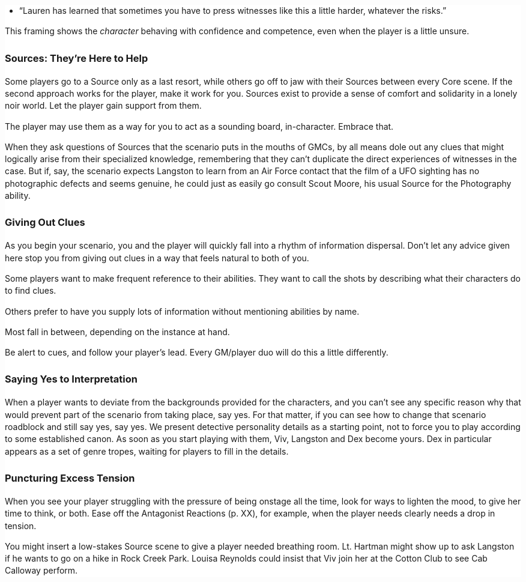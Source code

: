   - “Lauren has learned that sometimes you have to press witnesses like this a little harder, whatever the risks.”

This framing shows the *character* behaving with confidence and competence, even when the player is a little unsure.

### Sources: They’re Here to Help

Some players go to a Source only as a last resort, while others go off to jaw with their Sources between every Core scene. If the second approach works for the player, make it work for you. Sources exist to provide a sense of comfort and solidarity in a lonely noir world. Let the player gain support from them.

The player may use them as a way for you to act as a sounding board, in-character. Embrace that.

When they ask questions of Sources that the scenario puts in the mouths of GMCs, by all means dole out any clues that might logically arise from their specialized knowledge, remembering that they can’t duplicate the direct experiences of witnesses in the case. But if, say, the scenario expects Langston to learn from an Air Force contact that the film of a UFO sighting has no photographic defects and seems genuine, he could just as easily go consult Scout Moore, his usual Source for the Photography ability.

### Giving Out Clues

As you begin your scenario, you and the player will quickly fall into a rhythm of information dispersal. Don’t let any advice given here stop you from giving out clues in a way that feels natural to both of you.

Some players want to make frequent reference to their abilities. They want to call the shots by describing what their characters do to find clues.

Others prefer to have you supply lots of information without mentioning abilities by name.

Most fall in between, depending on the instance at hand.

Be alert to cues, and follow your player’s lead. Every GM/player duo will do this a little differently.

### Saying Yes to Interpretation

When a player wants to deviate from the backgrounds provided for the characters, and you can’t see any specific reason why that would prevent part of the scenario from taking place, say yes. For that matter, if you can see how to change that scenario roadblock and still say yes, say yes. We present detective personality details as a starting point, not to force you to play according to some established canon. As soon as you start playing with them, Viv, Langston and Dex become yours. Dex in particular appears as a set of genre tropes, waiting for players to fill in the details.

### Puncturing Excess Tension

When you see your player struggling with the pressure of being onstage all the time, look for ways to lighten the mood, to give her time to think, or both. Ease off the Antagonist Reactions (p. XX), for example, when the player needs clearly needs a drop in tension.

You might insert a low-stakes Source scene to give a player needed breathing room. Lt. Hartman might show up to ask Langston if he wants to go on a hike in Rock Creek Park. Louisa Reynolds could insist that Viv join her at the Cotton Club to see Cab Calloway perform.
